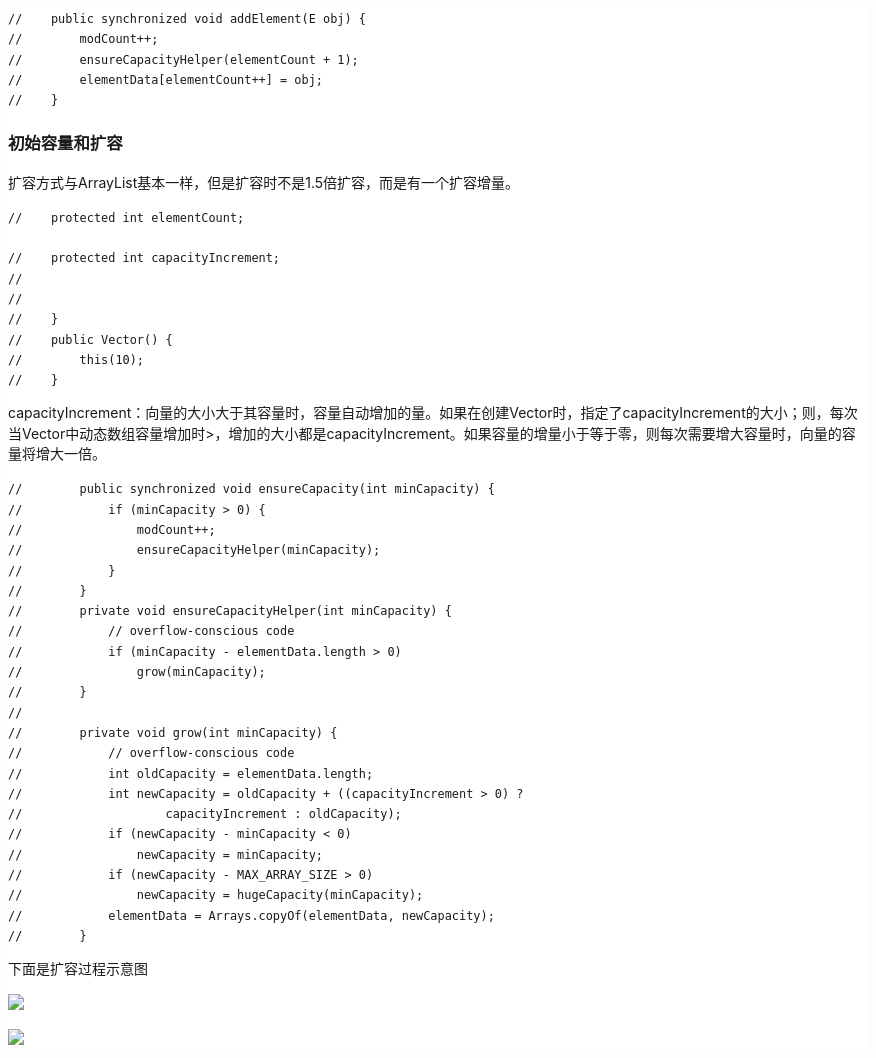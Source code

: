     //    public synchronized void addElement(E obj) {
    //        modCount++;
    //        ensureCapacityHelper(elementCount + 1);
    //        elementData[elementCount++] = obj;
    //    }

### 初始容量和扩容  
扩容方式与ArrayList基本一样，但是扩容时不是1.5倍扩容，而是有一个扩容增量。


    //    protected int elementCount;
    
    //    protected int capacityIncrement;
    //
    //
    //    }
    //    public Vector() {
    //        this(10);
    //    }

capacityIncrement：向量的大小大于其容量时，容量自动增加的量。如果在创建Vector时，指定了capacityIncrement的大小；则，每次当Vector中动态数组容量增加时>，增加的大小都是capacityIncrement。如果容量的增量小于等于零，则每次需要增大容量时，向量的容量将增大一倍。



    //        public synchronized void ensureCapacity(int minCapacity) {
    //            if (minCapacity > 0) {
    //                modCount++;
    //                ensureCapacityHelper(minCapacity);
    //            }
    //        }
    //        private void ensureCapacityHelper(int minCapacity) {
    //            // overflow-conscious code
    //            if (minCapacity - elementData.length > 0)
    //                grow(minCapacity);
    //        }
    //
    //        private void grow(int minCapacity) {
    //            // overflow-conscious code
    //            int oldCapacity = elementData.length;
    //            int newCapacity = oldCapacity + ((capacityIncrement > 0) ?
    //                    capacityIncrement : oldCapacity);
    //            if (newCapacity - minCapacity < 0)
    //                newCapacity = minCapacity;
    //            if (newCapacity - MAX_ARRAY_SIZE > 0)
    //                newCapacity = hugeCapacity(minCapacity);
    //            elementData = Arrays.copyOf(elementData, newCapacity);
    //        }


下面是扩容过程示意图


![](https://img-blog.csdn.net/20180818200637720?watermark/2/text/aHR0cHM6Ly9ibG9nLmNzZG4ubmV0L3dlaXhpbl8zNjM3ODkxNw==/font/5a6L5L2T/fontsize/400/fill/I0JBQkFCMA==/dissolve/70)

![](https://img-blog.csdn.net/20180818200704724?watermark/2/text/aHR0cHM6Ly9ibG9nLmNzZG4ubmV0L3dlaXhpbl8zNjM3ODkxNw==/font/5a6L5L2T/fontsize/400/fill/I0JBQkFCMA==/dissolve/70)
